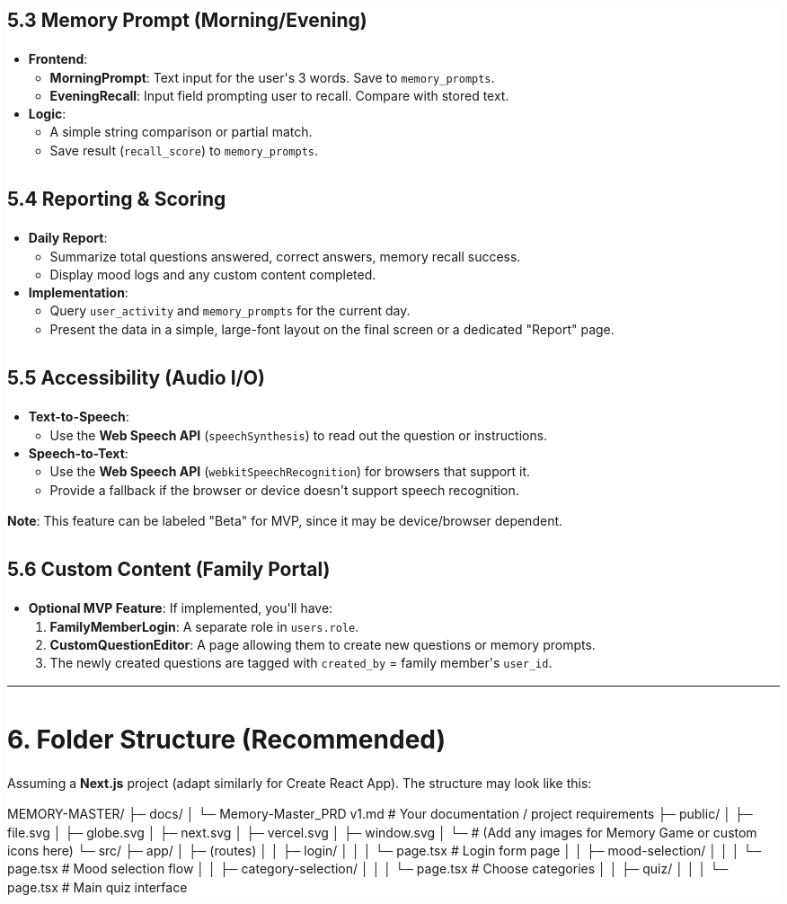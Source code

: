 ## 5.3 Memory Prompt (Morning/Evening)

- **Frontend**:
    - **MorningPrompt**: Text input for the user's 3 words. Save to `memory_prompts`.
    - **EveningRecall**: Input field prompting user to recall. Compare with stored text.
- **Logic**:
    - A simple string comparison or partial match.
    - Save result (`recall_score`) to `memory_prompts`.

## 5.4 Reporting & Scoring

- **Daily Report**:
    - Summarize total questions answered, correct answers, memory recall success.
    - Display mood logs and any custom content completed.
- **Implementation**:
    - Query `user_activity` and `memory_prompts` for the current day.
    - Present the data in a simple, large-font layout on the final screen or a dedicated "Report" page.

## 5.5 Accessibility (Audio I/O)

- **Text-to-Speech**:
    - Use the **Web Speech API** (`speechSynthesis`) to read out the question or instructions.
- **Speech-to-Text**:
    - Use the **Web Speech API** (`webkitSpeechRecognition`) for browsers that support it.
    - Provide a fallback if the browser or device doesn't support speech recognition.

**Note**: This feature can be labeled "Beta" for MVP, since it may be device/browser dependent.

## 5.6 Custom Content (Family Portal)

- **Optional MVP Feature**: If implemented, you'll have:
    1. **FamilyMemberLogin**: A separate role in `users.role`.
    2. **CustomQuestionEditor**: A page allowing them to create new questions or memory prompts.
    3. The newly created questions are tagged with `created_by` = family member's `user_id`.

---

# 6. Folder Structure (Recommended)

Assuming a **Next.js** project (adapt similarly for Create React App). The structure may look like this:

MEMORY-MASTER/
 ├─ docs/
 │   └─ Memory-Master_PRD v1.md    # Your documentation / project requirements
 ├─ public/
 │   ├─ file.svg
 │   ├─ globe.svg
 │   ├─ next.svg
 │   ├─ vercel.svg
 │   ├─ window.svg
 │   └─ # (Add any images for Memory Game or custom icons here)
 └─ src/
     ├─ app/
     │   ├─ (routes)
     │   │   ├─ login/
     │   │   │   └─ page.tsx      # Login form page
     │   │   ├─ mood-selection/
     │   │   │   └─ page.tsx      # Mood selection flow
     │   │   ├─ category-selection/
     │   │   │   └─ page.tsx      # Choose categories
     │   │   ├─ quiz/
     │   │   │   └─ page.tsx      # Main quiz interface